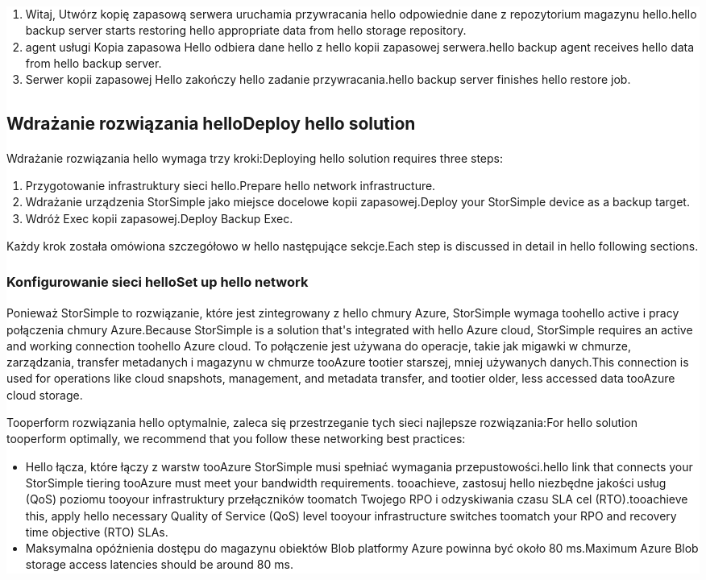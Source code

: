 1.  <span data-ttu-id="0dc87-206">Witaj, Utwórz kopię zapasową serwera uruchamia przywracania hello odpowiednie dane z repozytorium magazynu hello.</span><span class="sxs-lookup"><span data-stu-id="0dc87-206">hello backup server starts restoring hello appropriate data from hello storage repository.</span></span>
2.  <span data-ttu-id="0dc87-207">agent usługi Kopia zapasowa Hello odbiera dane hello z hello kopii zapasowej serwera.</span><span class="sxs-lookup"><span data-stu-id="0dc87-207">hello backup agent receives hello data from hello backup server.</span></span>
3.  <span data-ttu-id="0dc87-208">Serwer kopii zapasowej Hello zakończy hello zadanie przywracania.</span><span class="sxs-lookup"><span data-stu-id="0dc87-208">hello backup server finishes hello restore job.</span></span>

## <a name="deploy-hello-solution"></a><span data-ttu-id="0dc87-209">Wdrażanie rozwiązania hello</span><span class="sxs-lookup"><span data-stu-id="0dc87-209">Deploy hello solution</span></span>

<span data-ttu-id="0dc87-210">Wdrażanie rozwiązania hello wymaga trzy kroki:</span><span class="sxs-lookup"><span data-stu-id="0dc87-210">Deploying hello solution requires three steps:</span></span>
1. <span data-ttu-id="0dc87-211">Przygotowanie infrastruktury sieci hello.</span><span class="sxs-lookup"><span data-stu-id="0dc87-211">Prepare hello network infrastructure.</span></span>
2. <span data-ttu-id="0dc87-212">Wdrażanie urządzenia StorSimple jako miejsce docelowe kopii zapasowej.</span><span class="sxs-lookup"><span data-stu-id="0dc87-212">Deploy your StorSimple device as a backup target.</span></span>
3. <span data-ttu-id="0dc87-213">Wdróż Exec kopii zapasowej.</span><span class="sxs-lookup"><span data-stu-id="0dc87-213">Deploy Backup Exec.</span></span>

<span data-ttu-id="0dc87-214">Każdy krok została omówiona szczegółowo w hello następujące sekcje.</span><span class="sxs-lookup"><span data-stu-id="0dc87-214">Each step is discussed in detail in hello following sections.</span></span>

### <a name="set-up-hello-network"></a><span data-ttu-id="0dc87-215">Konfigurowanie sieci hello</span><span class="sxs-lookup"><span data-stu-id="0dc87-215">Set up hello network</span></span>

<span data-ttu-id="0dc87-216">Ponieważ StorSimple to rozwiązanie, które jest zintegrowany z hello chmury Azure, StorSimple wymaga toohello active i pracy połączenia chmury Azure.</span><span class="sxs-lookup"><span data-stu-id="0dc87-216">Because StorSimple is a solution that's integrated with hello Azure cloud, StorSimple requires an active and working connection toohello Azure cloud.</span></span> <span data-ttu-id="0dc87-217">To połączenie jest używana do operacje, takie jak migawki w chmurze, zarządzania, transfer metadanych i magazynu w chmurze tooAzure tootier starszej, mniej używanych danych.</span><span class="sxs-lookup"><span data-stu-id="0dc87-217">This connection is used for operations like cloud snapshots, management, and metadata transfer, and tootier older, less accessed data tooAzure cloud storage.</span></span>

<span data-ttu-id="0dc87-218">Tooperform rozwiązania hello optymalnie, zaleca się przestrzeganie tych sieci najlepsze rozwiązania:</span><span class="sxs-lookup"><span data-stu-id="0dc87-218">For hello solution tooperform optimally, we recommend that you follow these networking best practices:</span></span>

-   <span data-ttu-id="0dc87-219">Hello łącza, które łączy z warstw tooAzure StorSimple musi spełniać wymagania przepustowości.</span><span class="sxs-lookup"><span data-stu-id="0dc87-219">hello link that connects your StorSimple tiering tooAzure must meet your bandwidth requirements.</span></span> <span data-ttu-id="0dc87-220">tooachieve, zastosuj hello niezbędne jakości usług (QoS) poziomu tooyour infrastruktury przełączników toomatch Twojego RPO i odzyskiwania czasu SLA cel (RTO).</span><span class="sxs-lookup"><span data-stu-id="0dc87-220">tooachieve this, apply hello necessary Quality of Service (QoS) level tooyour infrastructure switches toomatch your RPO and recovery time objective (RTO) SLAs.</span></span>
-   <span data-ttu-id="0dc87-221">Maksymalna opóźnienia dostępu do magazynu obiektów Blob platformy Azure powinna być około 80 ms.</span><span class="sxs-lookup"><span data-stu-id="0dc87-221">Maximum Azure Blob storage access latencies should be around 80 ms.</span></span>
